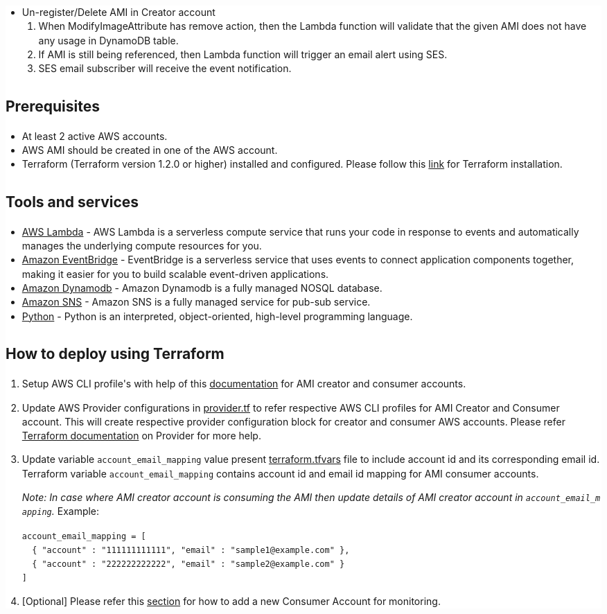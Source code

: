 - Un-register/Delete AMI in Creator account
    1. When ModifyImageAttribute has remove action, then the Lambda function will validate that the given AMI does not have any usage in DynamoDB table.
    2. If AMI is still being referenced, then Lambda function will trigger an email alert using SES.
    3. SES email subscriber will receive the event notification.
## Prerequisites
- At least 2 active AWS accounts.
- AWS AMI should be created in one of the AWS account.
- Terraform (Terraform version 1.2.0 or higher) installed and configured. Please follow this [link](https://www.terraform.io/) for Terraform installation.

## Tools and services
- [AWS Lambda](https://aws.amazon.com/lambda/) - AWS Lambda is a serverless compute service that runs your code in response to events and automatically manages the underlying compute resources for you.
- [Amazon EventBridge](https://docs.aws.amazon.com/eventbridge/latest/userguide/eb-what-is.html) - EventBridge is a serverless service that uses events to connect application components together, making it easier for you to build scalable event-driven applications.
- [Amazon Dynamodb](https://aws.amazon.com/dynamodb/) - Amazon Dynamodb is a fully managed NOSQL database.
- [Amazon SNS](https://aws.amazon.com/sns/) - Amazon SNS is a fully managed service for pub-sub service.
- [Python](https://www.python.org/doc/essays/blurb/) - Python is an interpreted, object-oriented, high-level programming language.

## How to deploy using Terraform
1. Setup AWS CLI profile's with help of this [documentation](https://docs.aws.amazon.com/toolkit-for-visual-studio/latest/user-guide/keys-profiles-credentials.html) for AMI creator and consumer accounts.
2. Update AWS Provider configurations in [provider.tf](./terraform/provider.tf) to refer respective AWS CLI profiles for AMI Creator and Consumer account. This will create respective provider configuration block for creator and consumer AWS accounts. Please refer [Terraform documentation](https://developer.hashicorp.com/terraform/language/providers/configuration) on Provider for more help.
3. Update variable `account_email_mapping` value present [terraform.tfvars](./terraform/terraform.tfvars) file to include account id and its corresponding email id. Terraform variable `account_email_mapping` contains account id and email id mapping for AMI consumer accounts.

    *Note: In case where AMI creator account is consuming the AMI then update details of AMI creator account in `account_email_mapping`.*
    Example:
    ```hcl
    account_email_mapping = [
      { "account" : "111111111111", "email" : "sample1@example.com" },
      { "account" : "222222222222", "email" : "sample2@example.com" }
    ]
    ```

4. [Optional] Please refer this [section](#how-to-add-a-new-consumer-account-for-monitoring) for how to add a new Consumer Account for monitoring.
